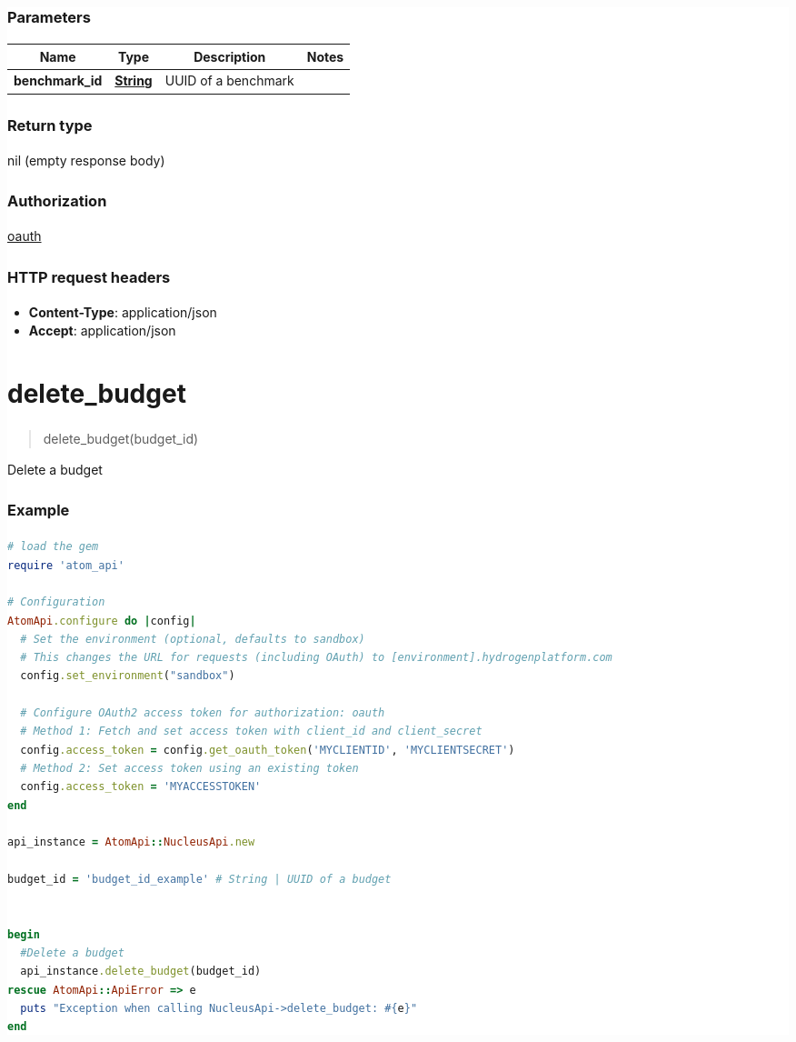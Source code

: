 ### Parameters

Name | Type | Description  | Notes
------------- | ------------- | ------------- | -------------
 **benchmark_id** | [**String**](.md)| UUID of a benchmark | 

### Return type

nil (empty response body)

### Authorization

[oauth](../README.md#oauth)

### HTTP request headers

 - **Content-Type**: application/json
 - **Accept**: application/json



# **delete_budget**
> delete_budget(budget_id)

Delete a budget

### Example
```ruby
# load the gem
require 'atom_api'

# Configuration
AtomApi.configure do |config|
  # Set the environment (optional, defaults to sandbox)
  # This changes the URL for requests (including OAuth) to [environment].hydrogenplatform.com
  config.set_environment("sandbox")

  # Configure OAuth2 access token for authorization: oauth
  # Method 1: Fetch and set access token with client_id and client_secret
  config.access_token = config.get_oauth_token('MYCLIENTID', 'MYCLIENTSECRET')
  # Method 2: Set access token using an existing token
  config.access_token = 'MYACCESSTOKEN'
end

api_instance = AtomApi::NucleusApi.new

budget_id = 'budget_id_example' # String | UUID of a budget


begin
  #Delete a budget
  api_instance.delete_budget(budget_id)
rescue AtomApi::ApiError => e
  puts "Exception when calling NucleusApi->delete_budget: #{e}"
end
```
